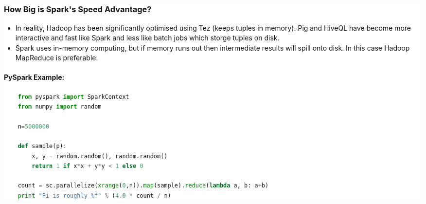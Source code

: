 ### How Big is Spark's Speed Advantage?
* In reality, Hadoop has been significantly optimised using Tez (keeps tuples
  in memory). Pig and HiveQL have become more interactive and fast like Spark
  and less like batch jobs which storge tuples on disk.
* Spark uses in-memory computing, but if memory runs out then intermediate results
  will spill onto disk. In this case Hadoop MapReduce is preferable.

#### PySpark Example:

```python
    from pyspark import SparkContext
    from numpy import random

    n=5000000

    def sample(p):
        x, y = random.random(), random.random()
        return 1 if x*x + y*y < 1 else 0

    count = sc.parallelize(xrange(0,n)).map(sample).reduce(lambda a, b: a+b)
    print "Pi is roughly %f" % (4.0 * count / n)
```
